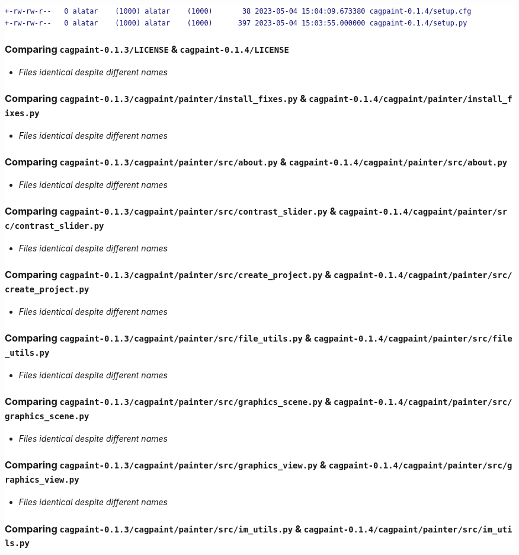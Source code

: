 ```diff
+-rw-rw-r--   0 alatar    (1000) alatar    (1000)       38 2023-05-04 15:04:09.673380 cagpaint-0.1.4/setup.cfg
+-rw-rw-r--   0 alatar    (1000) alatar    (1000)      397 2023-05-04 15:03:55.000000 cagpaint-0.1.4/setup.py
```

### Comparing `cagpaint-0.1.3/LICENSE` & `cagpaint-0.1.4/LICENSE`

 * *Files identical despite different names*

### Comparing `cagpaint-0.1.3/cagpaint/painter/install_fixes.py` & `cagpaint-0.1.4/cagpaint/painter/install_fixes.py`

 * *Files identical despite different names*

### Comparing `cagpaint-0.1.3/cagpaint/painter/src/about.py` & `cagpaint-0.1.4/cagpaint/painter/src/about.py`

 * *Files identical despite different names*

### Comparing `cagpaint-0.1.3/cagpaint/painter/src/contrast_slider.py` & `cagpaint-0.1.4/cagpaint/painter/src/contrast_slider.py`

 * *Files identical despite different names*

### Comparing `cagpaint-0.1.3/cagpaint/painter/src/create_project.py` & `cagpaint-0.1.4/cagpaint/painter/src/create_project.py`

 * *Files identical despite different names*

### Comparing `cagpaint-0.1.3/cagpaint/painter/src/file_utils.py` & `cagpaint-0.1.4/cagpaint/painter/src/file_utils.py`

 * *Files identical despite different names*

### Comparing `cagpaint-0.1.3/cagpaint/painter/src/graphics_scene.py` & `cagpaint-0.1.4/cagpaint/painter/src/graphics_scene.py`

 * *Files identical despite different names*

### Comparing `cagpaint-0.1.3/cagpaint/painter/src/graphics_view.py` & `cagpaint-0.1.4/cagpaint/painter/src/graphics_view.py`

 * *Files identical despite different names*

### Comparing `cagpaint-0.1.3/cagpaint/painter/src/im_utils.py` & `cagpaint-0.1.4/cagpaint/painter/src/im_utils.py`
